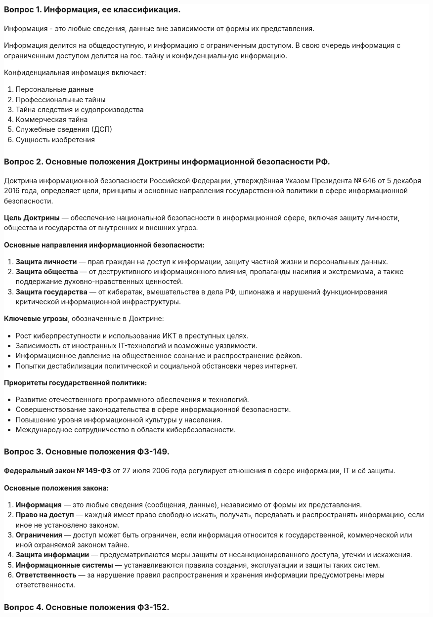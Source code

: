 ### Вопрос 1. Информация, ее классификация. 

Информация - это любые сведения, данные вне зависимости от формы их представления. 

Информация делится на общедоступную, и информацию с ограниченным доступом. В свою очередь информация с ограниченным доступом делится на гос. тайну и конфиденциальную информацию. 

Конфиденциальная инфомация включает:
1. Персональные данные
2. Профессиональные тайны
3. Тайна следствия и судопроизводства
4. Коммерческая тайна
5. Служебные сведения (ДСП)
6. Сущность изобретения

### Вопрос 2. Основные положения Доктрины информационной безопасности РФ. 

Доктрина информационной безопасности Российской Федерации, утверждённая Указом Президента № 646 от 5 декабря 2016 года, определяет цели, принципы и основные направления государственной политики в сфере информационной безопасности.

**Цель Доктрины** — обеспечение национальной безопасности в информационной сфере, включая защиту личности, общества и государства от внутренних и внешних угроз.

**Основные направления информационной безопасности:**
1. **Защита личности** — прав граждан на доступ к информации, защиту частной жизни и персональных данных.
2. **Защита общества** — от деструктивного информационного влияния, пропаганды насилия и экстремизма, а также поддержание духовно-нравственных ценностей.
3. **Защита государства** — от кибератак, вмешательства в дела РФ, шпионажа и нарушений функционирования критической информационной инфраструктуры.

**Ключевые угрозы**, обозначенные в Доктрине:
- Рост киберпреступности и использование ИКТ в преступных целях.
- Зависимость от иностранных IT-технологий и возможные уязвимости.
- Информационное давление на общественное сознание и распространение фейков.
- Попытки дестабилизации политической и социальной обстановки через интернет.

**Приоритеты государственной политики:**
- Развитие отечественного программного обеспечения и технологий.
- Совершенствование законодательства в сфере информационной безопасности.
- Повышение уровня информационной культуры у населения.
- Международное сотрудничество в области кибербезопасности.
### Вопрос 3. Основные положения ФЗ-149. 

**Федеральный закон № 149-ФЗ** от 27 июля 2006 года регулирует отношения в сфере информации, IT и её защиты.

**Основные положения закона:**
1. **Информация** — это любые сведения (сообщения, данные), независимо от формы их представления.
2. **Право на доступ** — каждый имеет право свободно искать, получать, передавать и распространять информацию, если иное не установлено законом.
3. **Ограничения** — доступ может быть ограничен, если информация относится к государственной, коммерческой или иной охраняемой законом тайне.
4. **Защита информации** — предусматриваются меры защиты от несанкционированного доступа, утечки и искажения.
5. **Информационные системы** — устанавливаются правила создания, эксплуатации и защиты таких систем.
6. **Ответственность** — за нарушение правил распространения и хранения информации предусмотрены меры ответственности.
### Вопрос 4. Основные положения ФЗ-152. 
